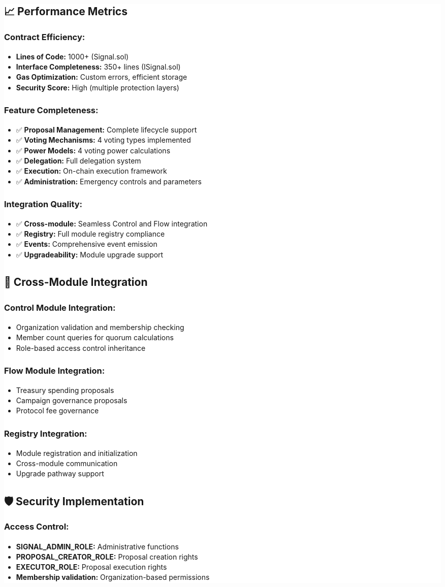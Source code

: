 ## 📈 Performance Metrics

### **Contract Efficiency:**
- **Lines of Code:** 1000+ (Signal.sol)
- **Interface Completeness:** 350+ lines (ISignal.sol)
- **Gas Optimization:** Custom errors, efficient storage
- **Security Score:** High (multiple protection layers)

### **Feature Completeness:**
- ✅ **Proposal Management:** Complete lifecycle support
- ✅ **Voting Mechanisms:** 4 voting types implemented
- ✅ **Power Models:** 4 voting power calculations
- ✅ **Delegation:** Full delegation system
- ✅ **Execution:** On-chain execution framework
- ✅ **Administration:** Emergency controls and parameters

### **Integration Quality:**
- ✅ **Cross-module:** Seamless Control and Flow integration
- ✅ **Registry:** Full module registry compliance
- ✅ **Events:** Comprehensive event emission
- ✅ **Upgradeability:** Module upgrade support

## 🔄 Cross-Module Integration

### **Control Module Integration:**
- Organization validation and membership checking
- Member count queries for quorum calculations
- Role-based access control inheritance

### **Flow Module Integration:**
- Treasury spending proposals
- Campaign governance proposals
- Protocol fee governance

### **Registry Integration:**
- Module registration and initialization
- Cross-module communication
- Upgrade pathway support

## 🛡️ Security Implementation

### **Access Control:**
- **SIGNAL_ADMIN_ROLE:** Administrative functions
- **PROPOSAL_CREATOR_ROLE:** Proposal creation rights
- **EXECUTOR_ROLE:** Proposal execution rights
- **Membership validation:** Organization-based permissions
